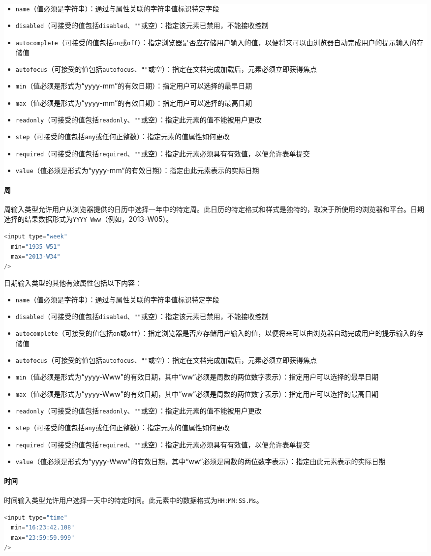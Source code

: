 +   `name`（值必须是字符串）：通过与属性关联的字符串值标识特定字段

+   `disabled`（可接受的值包括`disabled`、`""`或空）：指定该元素已禁用，不能接收控制

+   `autocomplete`（可接受的值包括`on`或`off`）：指定浏览器是否应存储用户输入的值，以便将来可以由浏览器自动完成用户的提示输入的存储值

+   `autofocus`（可接受的值包括`autofocus`、`""`或空）：指定在文档完成加载后，元素必须立即获得焦点

+   `min`（值必须是形式为“yyyy-mm”的有效日期）：指定用户可以选择的最早日期

+   `max`（值必须是形式为“yyyy-mm”的有效日期）：指定用户可以选择的最高日期

+   `readonly`（可接受的值包括`readonly`、`""`或空）：指定此元素的值不能被用户更改

+   `step`（可接受的值包括`any`或任何正整数）：指定元素的值属性如何更改

+   `required`（可接受的值包括`required`、`""`或空）：指定此元素必须具有有效值，以便允许表单提交

+   `value`（值必须是形式为“yyyy-mm”的有效日期）：指定由此元素表示的实际日期

#### 周

周输入类型允许用户从浏览器提供的日历中选择一年中的特定周。此日历的特定格式和样式是独特的，取决于所使用的浏览器和平台。日期选择的结果数据形式为`YYYY-Www`（例如，2013-W05）。

```js
<input type="week"
  min="1935-W51"
  max="2013-W34"
/>
```

日期输入类型的其他有效属性包括以下内容：

+   `name`（值必须是字符串）：通过与属性关联的字符串值标识特定字段

+   `disabled`（可接受的值包括`disabled`、`""`或空）：指定该元素已禁用，不能接收控制

+   `autocomplete`（可接受的值包括`on`或`off`）：指定浏览器是否应存储用户输入的值，以便将来可以由浏览器自动完成用户的提示输入的存储值

+   `autofocus`（可接受的值包括`autofocus`、`""`或空）：指定在文档完成加载后，元素必须立即获得焦点

+   `min`（值必须是形式为“yyyy-Www”的有效日期，其中“ww”必须是周数的两位数字表示）：指定用户可以选择的最早日期

+   `max`（值必须是形式为“yyyy-Www”的有效日期，其中“ww”必须是周数的两位数字表示）：指定用户可以选择的最高日期

+   `readonly`（可接受的值包括`readonly`、`""`或空）：指定此元素的值不能被用户更改

+   `step`（可接受的值包括`any`或任何正整数）：指定元素的值属性如何更改

+   `required`（可接受的值包括`required`、`""`或空）：指定此元素必须具有有效值，以便允许表单提交

+   `value`（值必须是形式为“yyyy-Www”的有效日期，其中“ww”必须是周数的两位数字表示）：指定由此元素表示的实际日期

#### 时间

时间输入类型允许用户选择一天中的特定时间。此元素中的数据格式为`HH:MM:SS.Ms`。

```js
<input type="time"
  min="16:23:42.108"
  max="23:59:59.999"
/>
```
